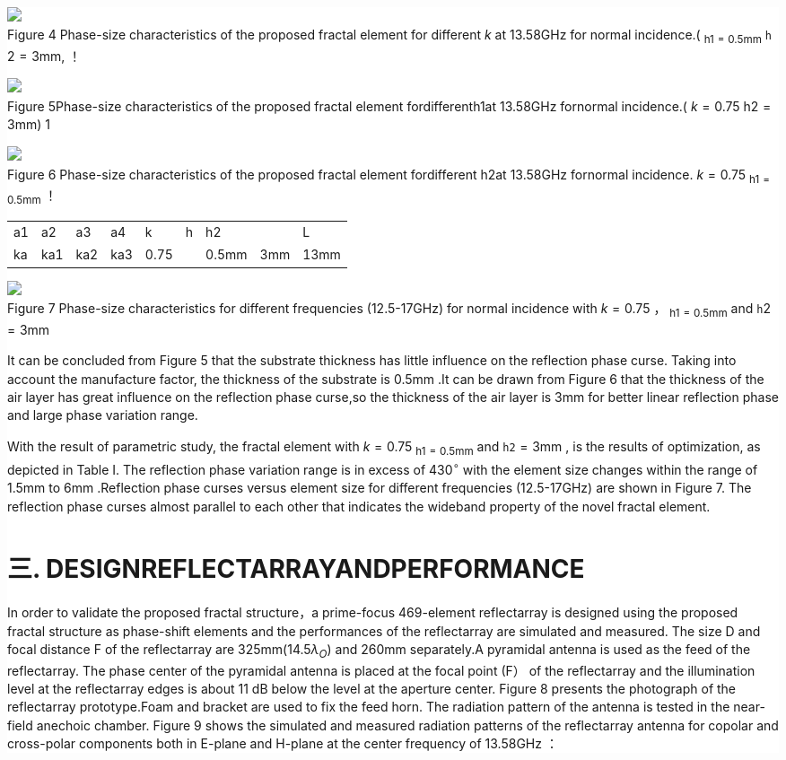 ![](images/b73f9fb186b06d7af5a9ba7acb97b74f518387beb9825bf76803686c846180bf.jpg)  
Figure 4 Phase-size characteristics of the proposed fractal element for different $k$ at $1 3 . 5 8 \mathrm { G H z }$ for normal incidence.( $_ { \mathrm { h 1 = 0 . 5 m m } }$ $\scriptstyle \mathtt { h } 2 = 3 \mathrm { m m } ,$ ！

![](images/bad349d52ad7f7f539c8ceb4799132a0dee04e88d972c19ed74ddf27e848e062.jpg)  
Figure 5Phase-size characteristics of the proposed fractal element fordifferenth1at $1 3 . 5 8 \mathrm { G H z }$ fornormal incidence.( $k { = } 0 . 7 5$ ${ \mathrm { h } } 2 { = } 3 { \mathrm { m m } } )$ 1

![](images/43dc75c2cb73e228c2af5f834b5e429b23be608a2b5df1554ec14d1592356289.jpg)  
Figure 6 Phase-size characteristics of the proposed fractal element fordifferent h2at $1 3 . 5 8 \mathrm { G H z }$ fornormal incidence. $k { = } 0 . 7 5$ $_ { \mathrm { h 1 = 0 . 5 m m } }$ ！

<html><body><table><tr><td>a1</td><td>a2</td><td>a3</td><td>a4</td><td>k</td><td>h</td><td>h2</td><td></td><td>L</td></tr><tr><td>ka</td><td>ka1</td><td>ka2</td><td>ka3</td><td>0.75</td><td></td><td>0.5mm</td><td>3mm</td><td>13mm</td></tr></table></body></html>

![](images/eab78e790a119989c252a1371564725d66a3b2acbacecd4ac356b83a4e6b207b.jpg)  
Figure 7 Phase-size characteristics for different frequencies (12.5-17GHz) for normal incidence with $k { = } 0 . 7 5$ ， $_ { \mathrm { h 1 = 0 . 5 m m } }$ and $\scriptstyle \mathtt { h } 2 = 3 \mathrm { m m }$

It can be concluded from Figure 5 that the substrate thickness has little influence on the reflection phase curse. Taking into account the manufacture factor, the thickness of the substrate is $0 . 5 \mathrm { m m }$ .It can be drawn from Figure 6 that the thickness of the air layer has great influence on the reflection phase curse,so the thickness of the air layer is $3 \mathrm { m m }$ for better linear reflection phase and large phase variation range.

With the result of parametric study, the fractal element with $k { = } 0 . 7 5$ $_ { \mathrm { h 1 = 0 . 5 m m } }$ and $\scriptstyle \mathtt { h 2 } = 3 \mathrm { m m }$ , is the results of optimization, as depicted in Table I. The reflection phase variation range is in excess of $4 3 0 ^ { \circ }$ with the element size changes within the range of $1 . 5 \mathrm { m m }$ to $6 \mathrm { m m }$ .Reflection phase curses versus element size for different frequencies (12.5-17GHz) are shown in Figure 7. The reflection phase curses almost parallel to each other that indicates the wideband property of the novel fractal element.

# 三. DESIGNREFLECTARRAYANDPERFORMANCE

In order to validate the proposed fractal structure，a prime-focus 469-element reflectarray is designed using the proposed fractal structure as phase-shift elements and the performances of the reflectarray are simulated and measured. The size D and focal distance F of the reflectarray are $3 2 5 \mathrm { m m } ( 1 4 . 5 \lambda _ { O } )$ and $2 6 0 \mathrm { m m }$ separately.A pyramidal antenna is used as the feed of the reflectarray. The phase center of the pyramidal antenna is placed at the focal point (F） of the reflectarray and the illumination level at the reflectarray edges is about 11 dB below the level at the aperture center. Figure 8 presents the photograph of the reflectarray prototype.Foam and bracket are used to fix the feed horn. The radiation pattern of the antenna is tested in the near-field anechoic chamber. Figure 9 shows the simulated and measured radiation patterns of the reflectarray antenna for copolar and cross-polar components both in E-plane and H-plane at the center frequency of $1 3 . 5 8 \mathrm { G H z }$ ：
